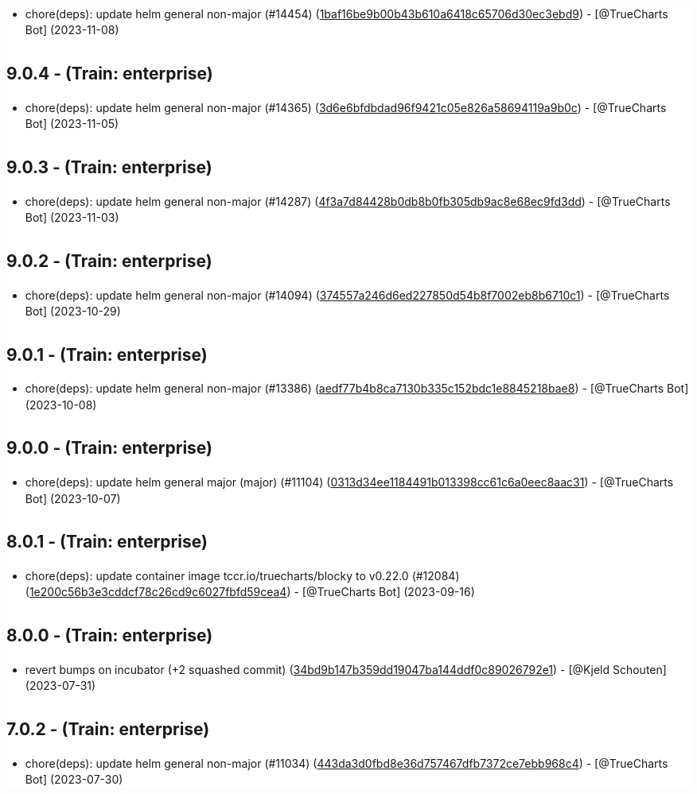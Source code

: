 - chore(deps): update helm general non-major (#14454) ([1baf16be9b00b43b610a6418c65706d30ec3ebd9](https://github.com/truecharts/charts/commit/1baf16be9b00b43b610a6418c65706d30ec3ebd9)) - [@TrueCharts Bot] (2023-11-08)

## 9.0.4 - (Train: enterprise)

- chore(deps): update helm general non-major (#14365) ([3d6e6bfdbdad96f9421c05e826a58694119a9b0c](https://github.com/truecharts/charts/commit/3d6e6bfdbdad96f9421c05e826a58694119a9b0c)) - [@TrueCharts Bot] (2023-11-05)

## 9.0.3 - (Train: enterprise)

- chore(deps): update helm general non-major (#14287) ([4f3a7d84428b0db8b0fb305db9ac8e68ec9fd3dd](https://github.com/truecharts/charts/commit/4f3a7d84428b0db8b0fb305db9ac8e68ec9fd3dd)) - [@TrueCharts Bot] (2023-11-03)

## 9.0.2 - (Train: enterprise)

- chore(deps): update helm general non-major (#14094) ([374557a246d6ed227850d54b8f7002eb8b6710c1](https://github.com/truecharts/charts/commit/374557a246d6ed227850d54b8f7002eb8b6710c1)) - [@TrueCharts Bot] (2023-10-29)

## 9.0.1 - (Train: enterprise)

- chore(deps): update helm general non-major (#13386) ([aedf77b4b8ca7130b335c152bdc1e8845218bae8](https://github.com/truecharts/charts/commit/aedf77b4b8ca7130b335c152bdc1e8845218bae8)) - [@TrueCharts Bot] (2023-10-08)

## 9.0.0 - (Train: enterprise)

- chore(deps): update helm general major (major) (#11104) ([0313d34ee1184491b013398cc61c6a0eec8aac31](https://github.com/truecharts/charts/commit/0313d34ee1184491b013398cc61c6a0eec8aac31)) - [@TrueCharts Bot] (2023-10-07)

## 8.0.1 - (Train: enterprise)

- chore(deps): update container image tccr.io/truecharts/blocky to v0.22.0 (#12084) ([1e200c56b3e3cddcf78c26cd9c6027fbfd59cea4](https://github.com/truecharts/charts/commit/1e200c56b3e3cddcf78c26cd9c6027fbfd59cea4)) - [@TrueCharts Bot] (2023-09-16)

## 8.0.0 - (Train: enterprise)

- revert bumps on incubator (&#43;2 squashed commit) ([34bd9b147b359dd19047ba144ddf0c89026792e1](https://github.com/truecharts/charts/commit/34bd9b147b359dd19047ba144ddf0c89026792e1)) - [@Kjeld Schouten] (2023-07-31)

## 7.0.2 - (Train: enterprise)

- chore(deps): update helm general non-major (#11034) ([443da3d0fbd8e36d757467dfb7372ce7ebb968c4](https://github.com/truecharts/charts/commit/443da3d0fbd8e36d757467dfb7372ce7ebb968c4)) - [@TrueCharts Bot] (2023-07-30)
